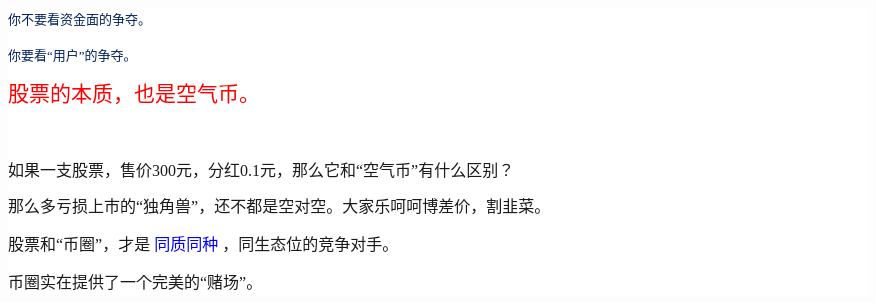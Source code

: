 </p>
<p style="line-height:150%;">
<span style="font-family:宋体;line-height:150%;color:rgb(0,32,96);font-size:13px;">
           你不要看资金面的争夺。
          </span>
</p>
<p style="line-height:150%;">
<span style="font-family:宋体;line-height:150%;color:rgb(0,32,96);font-size:13px;">
           你要看“用户”的争夺。
          </span>
</p>
</blockquote>
<p style="line-height:150%;">
<span style="font-family:楷体;line-height:150%;font-size:16px;">
</span>
</p>
<p style="line-height:150%;">
<span style="font-family:微软雅黑;line-height:150%;color:rgb(255,0,0);font-size:21px;">
          股票的本质，也是空气币。
         </span>
</p>
<p style="line-height:150%;">
<span style="font-family:楷体;line-height:150%;font-size:16px;">
</span>
</p>
<p style="line-height:150%;">
<span style="font-family: 楷体;font-size: 16px;">
<br/>
</span>
</p>
<p style="line-height:150%;">
<span style="font-family: 楷体;font-size: 16px;">
          如果一支股票，售价300元，分红0.1元，那么它和“空气币”有什么区别？
         </span>
</p>
<p style="line-height:150%;">
<span style="font-family:楷体;line-height:150%;font-size:16px;">
          那么多亏损上市的“独角兽”，还不都是空对空。大家乐呵呵博差价，割韭菜。
         </span>
</p>
<p style="line-height:150%;">
<span style="font-family:楷体;line-height:150%;font-size:16px;">
          股票和“币圈”，才是
         </span>
<span style="font-family:楷体;line-height:150%;color:rgb(0,0,255);font-size:16px;">
          同质同种
         </span>
<span style="font-family:楷体;line-height:150%;font-size:16px;">
          ，同生态位的竞争对手。
         </span>
</p>
<p style="line-height:150%;">
<span style="font-family:楷体;line-height:150%;font-size:16px;">
</span>
</p>
<p style="line-height:150%;">
<span style="font-family:楷体;line-height:150%;font-size:16px;">
</span>
</p>
<p style="line-height: 150%;margin-bottom: 5px;">
<span style="font-family:楷体;line-height:150%;font-size:16px;">
          币圈实在提供了一个完美的“赌场”。
         </span>
</p>